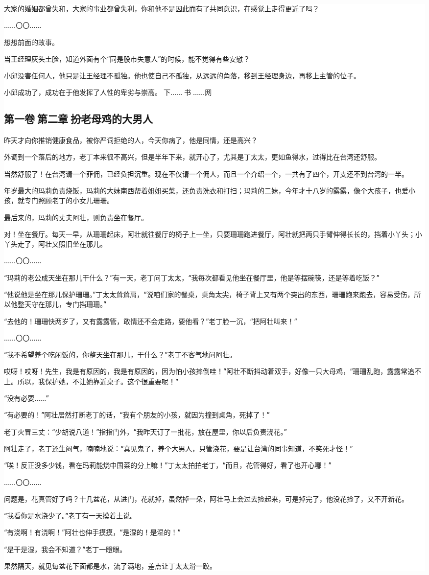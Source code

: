 大家的婚姻都曾失和，大家的事业都曾失利，你和他不是因此而有了共同意识，在感觉上走得更近了吗？
  
……〇〇……
  
想想前面的故事。
  
当王经理灰头土脸，知道外面有个“同是股市失意人”的时候，能不觉得有些安慰？
  
小邱没害任何人，他只是让王经理不孤独。他也使自己不孤独，从远远的角落，移到王经理身边，再移上主管的位子。
  
小邱成功了，成功在于他发挥了人性的卑劣与崇高。
            下…… 书 ……网



## 第一卷 第二章 扮老母鸡的大男人


昨天才向你推销健康食品，被你严词拒绝的人，今天你病了，他是同情，还是高兴？
  
外调到一个落后的地方，老丁本来很不高兴，但是半年下来，就开心了，尤其是丁太太，更如鱼得水，过得比在台湾还舒服。
  
当然舒服了！在台湾请一个菲佣，已经负担沉重。现在不仅请一个佣人，而且一个介绍一个，一共有了四个，开支还不到台湾的一半。
  
年岁最大的玛莉负责烧饭，玛莉的大妹南西帮着姐姐买菜，还负责洗衣和打扫；玛莉的二妹，今年才十八岁的露露，像个大孩子，也爱小孩，就专门照顾老丁的小女儿珊珊。
  
最后来的，玛莉的丈夫阿壮，则负责坐在餐厅。
  
对！坐在餐厅。每天一早，从珊珊起床，阿壮就往餐厅的椅子上一坐，只要珊珊跑进餐厅，阿壮就把两只手臂伸得长长的，挡着小丫头；小丫头走了，阿壮又照旧坐在那儿。
  
……〇〇……
  
“玛莉的老公成天坐在那儿干什么？”有一天，老丁问丁太太，“我每次都看见他坐在餐厅里，他是等摆碗筷，还是等着吃饭？”
  
“他说他是坐在那儿保护珊珊。”丁太太耸耸肩，“说咱们家的餐桌，桌角太尖，椅子背上又有两个突出的东西，珊珊跑来跑去，容易受伤，所以他整天守在那儿，专门挡珊珊。”
  
“去他的！珊珊快两岁了，又有露露管，敢情还不会走路，要他看？”老丁脸一沉，“把阿壮叫来！”
  
……〇〇……
  
“我不希望养个吃闲饭的，你整天坐在那儿，干什么？”老丁不客气地问阿壮。
  
哎呀！哎呀！先生，我是有原因的，我是有原因的，因为怕小孩摔倒哇！”阿壮不断抖动着双手，好像一只大母鸡，“珊珊乱跑，露露常追不上。所以，我保护她，不让她靠近桌子。这个很重要呢！”
  
“没有必要……”
  
“有必要的！”阿壮居然打断老丁的话，“我有个朋友的小孩，就因为撞到桌角，死掉了！”
  
老丁火冒三丈：“少胡说八道！”指指门外，“我昨天订了一批花，放在屋里，你以后负责浇花。”
  
阿壮走了，老丁还生闷气，喃喃地说：“真见鬼了，养个大男人，只管浇花，要是让台湾的同事知道，不笑死才怪！”
  
“唉！反正没多少钱，看在玛莉能烧中国菜的分上嘛！”丁太太拍拍老丁，“而且，花管得好，看了也开心哪！”
  
……〇〇……
  
问题是，花真管好了吗？十几盆花，从进门，花就掉，虽然掉一朵，阿壮马上会过去捡起来，可是掉完了，他没花捡了，又不开新花。
  
“我看你是水浇少了。”老丁有一天摸着土说。
  
“有浇啊！有浇啊！”阿壮也伸手摸摸，“是湿的！是湿的！”
  
“是干是湿，我会不知道？”老丁一瞪眼。
  
果然隔天，就见每盆花下面都是水，流了满地，差点让丁太太滑一跤。
  